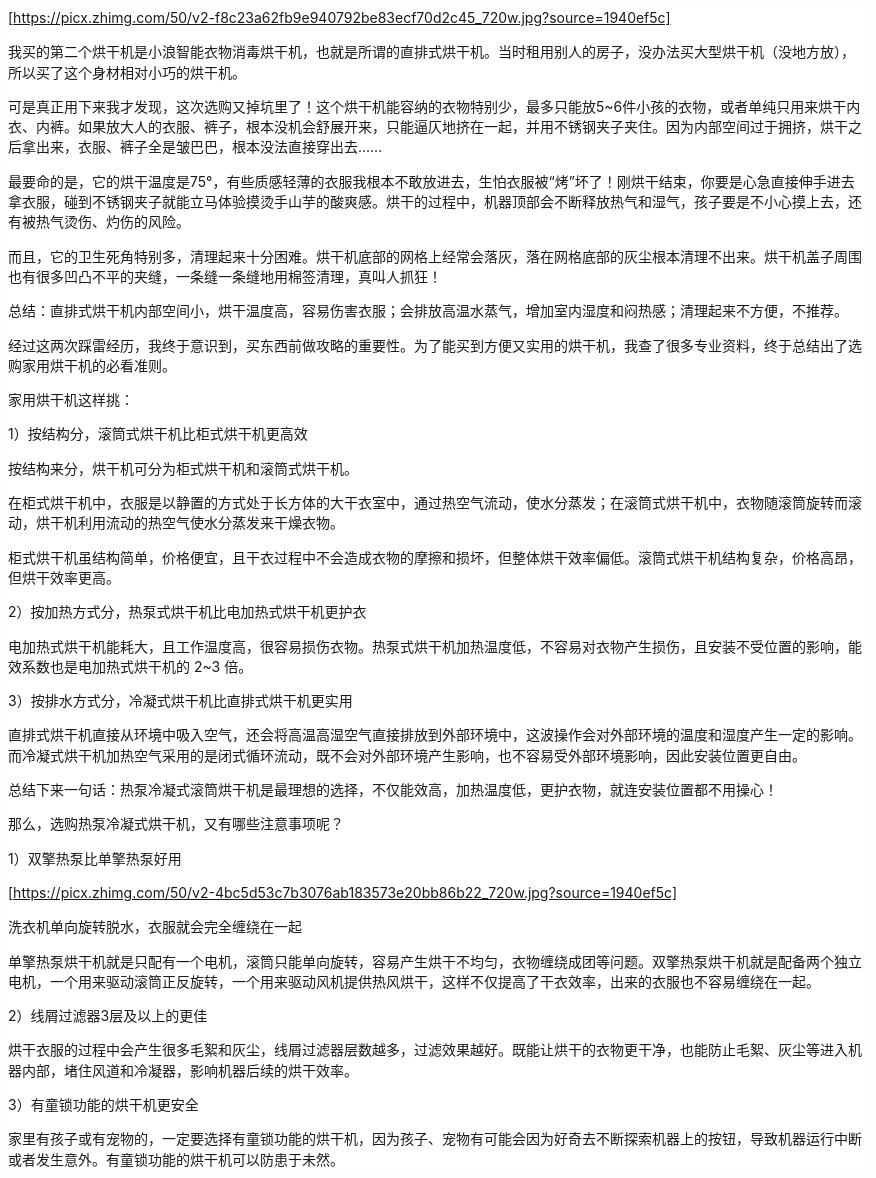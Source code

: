 [https://picx.zhimg.com/50/v2-f8c23a62fb9e940792be83ecf70d2c45_720w.jpg?source=1940ef5c]




我买的第二个烘干机是小浪智能衣物消毒烘干机，也就是所谓的直排式烘干机。当时租用别人的房子，没办法买大型烘干机（没地方放），所以买了这个身材相对小巧的烘干机。

可是真正用下来我才发现，这次选购又掉坑里了！这个烘干机能容纳的衣物特别少，最多只能放5~6件小孩的衣物，或者单纯只用来烘干内衣、内裤。如果放大人的衣服、裤子，根本没机会舒展开来，只能逼仄地挤在一起，并用不锈钢夹子夹住。因为内部空间过于拥挤，烘干之后拿出来，衣服、裤子全是皱巴巴，根本没法直接穿出去……

最要命的是，它的烘干温度是75°，有些质感轻薄的衣服我根本不敢放进去，生怕衣服被“烤”坏了！刚烘干结束，你要是心急直接伸手进去拿衣服，碰到不锈钢夹子就能立马体验摸烫手山芋的酸爽感。烘干的过程中，机器顶部会不断释放热气和湿气，孩子要是不小心摸上去，还有被热气烫伤、灼伤的风险。

而且，它的卫生死角特别多，清理起来十分困难。烘干机底部的网格上经常会落灰，落在网格底部的灰尘根本清理不出来。烘干机盖子周围也有很多凹凸不平的夹缝，一条缝一条缝地用棉签清理，真叫人抓狂！


总结：直排式烘干机内部空间小，烘干温度高，容易伤害衣服；会排放高温水蒸气，增加室内湿度和闷热感；清理起来不方便，不推荐。

经过这两次踩雷经历，我终于意识到，买东西前做攻略的重要性。为了能买到方便又实用的烘干机，我查了很多专业资料，终于总结出了选购家用烘干机的必看准则。


家用烘干机这样挑：


1）按结构分，滚筒式烘干机比柜式烘干机更高效

按结构来分，烘干机可分为柜式烘干机和滚筒式烘干机。

在柜式烘干机中，衣服是以静置的方式处于长方体的大干衣室中，通过热空气流动，使水分蒸发；在滚筒式烘干机中，衣物随滚筒旋转而滚动，烘干机利用流动的热空气使水分蒸发来干燥衣物。

柜式烘干机虽结构简单，价格便宜，且干衣过程中不会造成衣物的摩擦和损坏，但整体烘干效率偏低。滚筒式烘干机结构复杂，价格高昂，但烘干效率更高。


2）按加热方式分，热泵式烘干机比电加热式烘干机更护衣

电加热式烘干机能耗大，且工作温度高，很容易损伤衣物。热泵式烘干机加热温度低，不容易对衣物产生损伤，且安装不受位置的影响，能效系数也是电加热式烘干机的 2~3 倍。


3）按排水方式分，冷凝式烘干机比直排式烘干机更实用

直排式烘干机直接从环境中吸入空气，还会将高温高湿空气直接排放到外部环境中，这波操作会对外部环境的温度和湿度产生一定的影响。而冷凝式烘干机加热空气采用的是闭式循环流动，既不会对外部环境产生影响，也不容易受外部环境影响，因此安装位置更自由。

总结下来一句话：热泵冷凝式滚筒烘干机是最理想的选择，不仅能效高，加热温度低，更护衣物，就连安装位置都不用操心！


那么，选购热泵冷凝式烘干机，又有哪些注意事项呢？


1）双擎热泵比单擎热泵好用

[https://picx.zhimg.com/50/v2-4bc5d53c7b3076ab183573e20bb86b22_720w.jpg?source=1940ef5c]

洗衣机单向旋转脱水，衣服就会完全缠绕在一起

单擎热泵烘干机就是只配有一个电机，滚筒只能单向旋转，容易产生烘干不均匀，衣物缠绕成团等问题。双擎热泵烘干机就是配备两个独立电机，一个用来驱动滚筒正反旋转，一个用来驱动风机提供热风烘干，这样不仅提高了干衣效率，出来的衣服也不容易缠绕在一起。


2）线屑过滤器3层及以上的更佳

烘干衣服的过程中会产生很多毛絮和灰尘，线屑过滤器层数越多，过滤效果越好。既能让烘干的衣物更干净，也能防止毛絮、灰尘等进入机器内部，堵住风道和冷凝器，影响机器后续的烘干效率。


3）有童锁功能的烘干机更安全

家里有孩子或有宠物的，一定要选择有童锁功能的烘干机，因为孩子、宠物有可能会因为好奇去不断探索机器上的按钮，导致机器运行中断或者发生意外。有童锁功能的烘干机可以防患于未然。
